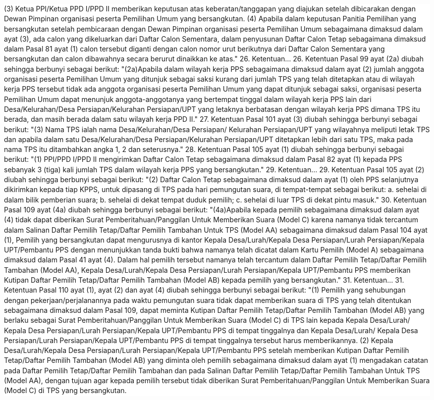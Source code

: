 (3) Ketua PPI/Ketua PPD I/PPD II memberikan keputusan atas keberatan/tanggapan yang diajukan setelah dibicarakan dengan Dewan Pimpinan organisasi peserta Pemilihan Umum yang bersangkutan.
(4) Apabila dalam keputusan Panitia Pemilihan yang bersangkutan setelah pembicaraan dengan Dewan Pimpinan organisasi peserta Pemilihan Umum sebagaimana dimaksud dalam ayat (3), ada calon yang dikeluarkan dari Daftar Calon Sementara, dalam penyusunan Daftar Calon Tetap sebagaimana dimaksud dalam Pasal 81 ayat (1) calon tersebut diganti dengan calon nomor urut berikutnya dari Daftar Calon Sementara yang bersangkutan dan calon dibawahnya secara berurut dinaikkan ke atas." 26. Ketentuan… 26. Ketentuan Pasal 99 ayat (2a) diubah sehingga berbunyi sebagai berikut: "(2a)Apabila dalam wilayah kerja PPS sebagaimana dimaksud dalam ayat (2) jumlah anggota organisasi peserta Pemilihan Umum yang ditunjuk sebagai saksi kurang dari jumlah TPS yang telah ditetapkan atau di wilayah kerja PPS tersebut tidak ada anggota organisasi peserta Pemilihan Umum yang dapat ditunjuk sebagai saksi, organisasi peserta Pemilihan Umum dapat menunjuk anggota-anggotanya yang bertempat tinggal dalam wilayah kerja PPS lain dari Desa/Kelurahan/Desa Persiapan/Kelurahan Persiapan/UPT yang letaknya berbatasan dengan wilayah kerja PPS dimana TPS itu berada, dan masih berada dalam satu wilayah kerja PPD II." 27. Ketentuan Pasal 101 ayat (3) diubah sehingga berbunyi sebagai berikut: "(3) Nama TPS ialah nama Desa/Kelurahan/Desa Persiapan/ Kelurahan Persiapan/UPT yang wilayahnya meliputi letak TPS dan apabila dalam satu Desa/Kelurahan/Desa Persiapan/Kelurahan Persiapan/UPT ditetapkan lebih dari satu TPS, maka pada nama TPS itu ditambahkan angka 1, 2 dan seterusnya." 28. Ketentuan Pasal 105 ayat (1) diubah sehingga berbunyi sebagai berikut: "(1) PPI/PPD I/PPD II mengirimkan Daftar Calon Tetap sebagaimana dimaksud dalam Pasal 82 ayat (1) kepada PPS sebanyak 3 (tiga) kali jumlah TPS dalam wilayah kerja PPS yang bersangkutan." 29. Ketentuan… 29. Ketentuan Pasal 105 ayat (2) diubah sehingga berbunyi sebagai berikut: "(2) Daftar Calon Tetap sebagaimana dimaksud dalam ayat (1) oleh PPS selanjutnya dikirimkan kepada tiap KPPS, untuk dipasang di TPS pada hari pemungutan suara, di tempat-tempat sebagai berikut:
a. sehelai di dalam bilik pemberian suara;
b. sehelai di dekat tempat duduk pemilih;
c. sehelai di luar TPS di dekat pintu masuk." 30. Ketentuan Pasal 109 ayat (4a) diubah sehingga berbunyi sebagai berikut: "(4a)Apabila kepada pemilih sebagaimana dimaksud dalam ayat (4) tidak dapat diberikan Surat Pemberitahuan/Panggilan Untuk Memberikan Suara (Model C) karena namanya tidak tercantum dalam Salinan Daftar Pemilih Tetap/Daftar Pemilih Tambahan Untuk TPS (Model AA) sebagaimana dimaksud dalam Pasal 104 ayat (1), Pemilih yang bersangkutan dapat mengurusnya di kantor Kepala Desa/Lurah/Kepala Desa Persiapan/Lurah Persiapan/Kepala UPT/Pembantu PPS dengan menunjukkan tanda bukti bahwa namanya telah dicatat dalam Kartu Pemilih (Model A) sebagaimana dimaksud dalam Pasal 41 ayat (4). Dalam hal pemilih tersebut namanya telah tercantum dalam Daftar Pemilih Tetap/Daftar Pemilih Tambahan (Model AA), Kepala Desa/Lurah/Kepala Desa Persiapan/Lurah Persiapan/Kepala UPT/Pembantu PPS memberikan Kutipan Daftar Pemilih Tetap/Daftar Pemilih Tambahan (Model AB) kepada pemilih yang bersangkutan." 31. Ketentuan… 31. Ketentuan Pasal 110 ayat (1), ayat (2) dan ayat (4) diubah sehingga berbunyi sebagai berikut: "(1) Pemilih yang sehubungan dengan pekerjaan/perjalanannya pada waktu pemungutan suara tidak dapat memberikan suara di TPS yang telah ditentukan sebagaimana dimaksud dalam Pasal 109, dapat meminta Kutipan Daftar Pemilih Tetap/Daftar Pemilih Tambahan (Model AB) yang berlaku sebagai Surat Pemberitahuan/Panggilan Untuk Memberikan Suara (Model C) di TPS lain kepada Kepala Desa/Lurah/ Kepala Desa Persiapan/Lurah Persiapan/Kepala UPT/Pembantu PPS di tempat tinggalnya dan Kepala Desa/Lurah/ Kepala Desa Persiapan/Lurah Persiapan/Kepala UPT/Pembantu PPS di tempat tinggalnya tersebut harus memberikannya.
(2) Kepala Desa/Lurah/Kepala Desa Persiapan/Lurah Persiapan/Kepala UPT/Pembantu PPS setelah memberikan Kutipan Daftar Pemilih Tetap/Daftar Pemilih Tambahan (Model AB) yang diminta oleh pemilih sebagaimana dimaksud dalam ayat (1) mengadakan catatan pada Daftar Pemilih Tetap/Daftar Pemilih Tambahan dan pada Salinan Daftar Pemilih Tetap/Daftar Pemilih Tambahan Untuk TPS (Model AA), dengan tujuan agar kepada pemilih tersebut tidak diberikan Surat Pemberitahuan/Panggilan Untuk Memberikan Suara (Model C) di TPS yang bersangkutan.